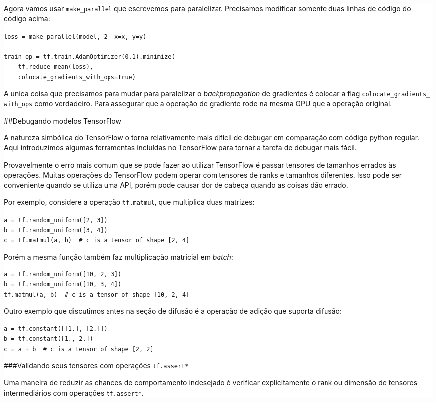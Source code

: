 Agora vamos usar `make_parallel` que escrevemos para paralelizar. Precisamos
modificar somente duas linhas de código do código acima:

```{.python .input}
loss = make_parallel(model, 2, x=x, y=y)

train_op = tf.train.AdamOptimizer(0.1).minimize(
    tf.reduce_mean(loss),
    colocate_gradients_with_ops=True)
```

A unica coisa que precisamos para mudar para paralelizar o _backpropagation_ de
gradientes é colocar a flag `colocate_gradients_with_ops` como verdadeiro. Para
assegurar que a operação de gradiente rode na mesma GPU que a operação original.

##Debugando modelos TensorFlow

A natureza simbólica do TensorFlow o torna
relativamente mais difícil de debugar em comparação com código python regular.
Aqui introduzimos algumas ferramentas incluídas no TensorFlow para tornar a
tarefa de debugar mais fácil.

Provavelmente o erro mais comum que se pode fazer ao utilizar TensorFlow é
passar tensores de tamanhos errados às operações. Muitas operações do TensorFlow
podem operar com tensores de ranks e tamanhos diferentes. Isso pode ser
conveniente quando se utiliza uma API, porém pode causar dor de cabeça quando as
coisas dão errado.

Por exemplo, considere a operação `tf.matmul`, que
multiplica duas matrizes:

```{.python .input}
a = tf.random_uniform([2, 3])
b = tf.random_uniform([3, 4])
c = tf.matmul(a, b)  # c is a tensor of shape [2, 4]
```

Porém a mesma função também faz multiplicação matricial em _batch_:

```{.python .input}
a = tf.random_uniform([10, 2, 3])
b = tf.random_uniform([10, 3, 4])
tf.matmul(a, b)  # c is a tensor of shape [10, 2, 4]
```

Outro exemplo que discutimos antes na seção de difusão é a operação de adição
que suporta difusão:

```{.python .input}
a = tf.constant([[1.], [2.]])
b = tf.constant([1., 2.])
c = a + b  # c is a tensor of shape [2, 2]
```

###Validando seus tensores com operações `tf.assert*`

Uma maneira de reduzir as chances de comportamento indesejado é verificar
explicitamente o rank ou dimensão de tensores intermediários com operações
`tf.assert*`.
